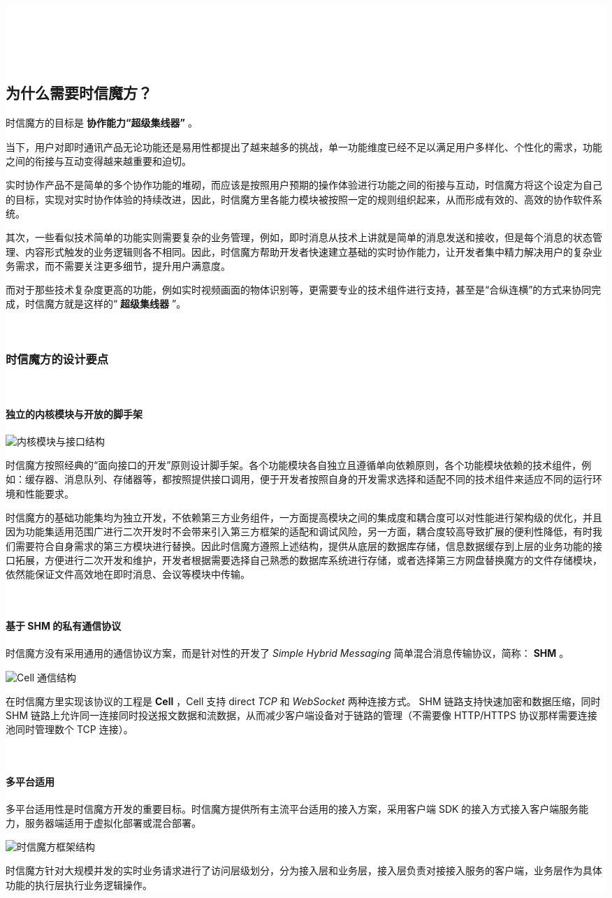 
<br/>
<br/>
<br/>
<br/>


## 为什么需要时信魔方？

时信魔方的目标是 **协作能力“超级集线器”** 。

当下，用户对即时通讯产品无论功能还是易用性都提出了越来越多的挑战，单一功能维度已经不足以满足用户多样化、个性化的需求，功能之间的衔接与互动变得越来越重要和迫切。

实时协作产品不是简单的多个协作功能的堆砌，而应该是按照用户预期的操作体验进行功能之间的衔接与互动，时信魔方将这个设定为自己的目标，实现对实时协作体验的持续改进，因此，时信魔方里各能力模块被按照一定的规则组织起来，从而形成有效的、高效的协作软件系统。

其次，一些看似技术简单的功能实则需要复杂的业务管理，例如，即时消息从技术上讲就是简单的消息发送和接收，但是每个消息的状态管理、内容形式触发的业务逻辑则各不相同。因此，时信魔方帮助开发者快速建立基础的实时协作能力，让开发者集中精力解决用户的复杂业务需求，而不需要关注更多细节，提升用户满意度。

而对于那些技术复杂度更高的功能，例如实时视频画面的物体识别等，更需要专业的技术组件进行支持，甚至是“合纵连横”的方式来协同完成，时信魔方就是这样的“ **超级集线器** ”。

<br/>

### 时信魔方的设计要点

<br/>

#### 独立的内核模块与开放的脚手架

![内核模块与接口结构](https://doc.shixincube.com/_images/cube-kernel-scaffold.png)

时信魔方按照经典的“面向接口的开发”原则设计脚手架。各个功能模块各自独立且遵循单向依赖原则，各个功能模块依赖的技术组件，例如：缓存器、消息队列、存储器等，都按照提供接口调用，便于开发者按照自身的开发需求选择和适配不同的技术组件来适应不同的运行环境和性能要求。

时信魔方的基础功能集均为独立开发，不依赖第三方业务组件，一方面提高模块之间的集成度和耦合度可以对性能进行架构级的优化，并且因为功能集适用范围广进行二次开发时不会带来引入第三方框架的适配和调试风险，另一方面，耦合度较高导致扩展的便利性降低，有时我们需要符合自身需求的第三方模块进行替换。因此时信魔方遵照上述结构，提供从底层的数据库存储，信息数据缓存到上层的业务功能的接口拓展，方便进行二次开发和维护，开发者根据需要选择自己熟悉的数据库系统进行存储，或者选择第三方网盘替换魔方的文件存储模块，依然能保证文件高效地在即时消息、会议等模块中传输。

<br/>

#### 基于 SHM 的私有通信协议

时信魔方没有采用通用的通信协议方案，而是针对性的开发了 *Simple Hybrid Messaging* 简单混合消息传输协议，简称： **SHM** 。

![Cell 通信结构](https://doc.shixincube.com/_images/cell-struct.png)

在时信魔方里实现该协议的工程是 **Cell** ，Cell 支持 direct *TCP* 和 *WebSocket* 两种连接方式。 SHM 链路支持快速加密和数据压缩，同时 SHM 链路上允许同一连接同时投送报文数据和流数据，从而减少客户端设备对于链路的管理（不需要像 HTTP/HTTPS 协议那样需要连接池同时管理数个 TCP 连接）。

<br/>

#### 多平台适用

多平台适用性是时信魔方开发的重要目标。时信魔方提供所有主流平台适用的接入方案，采用客户端 SDK 的接入方式接入客户端服务能力，服务器端适用于虚拟化部署或混合部署。

![时信魔方框架结构](https://doc.shixincube.com/_images/cube-framework.png)

时信魔方针对大规模并发的实时业务请求进行了访问层级划分，分为接入层和业务层，接入层负责对接接入服务的客户端，业务层作为具体功能的执行层执行业务逻辑操作。
